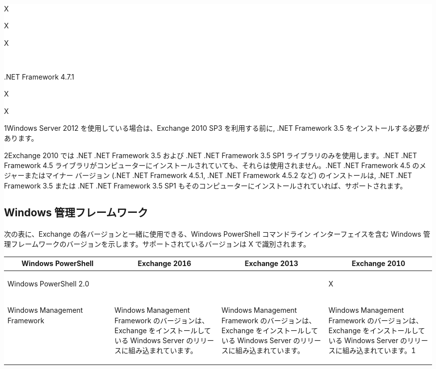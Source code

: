 <td><p>X</p></td>
<td><p>X</p></td>
<td><p>X</p></td>
<td><p> </p></td>
</tr>
<tr class="even">
<td><p>.NET Framework 4.7.1</p></td>
<td><p>X</p></td>
<td><p></p></td>
<td><p>X</p></td>
<td><p></p></td>
<td><p></p></td>
</tr>
</tbody>
</table>


1Windows Server 2012 を使用している場合は、Exchange 2010 SP3 を利用する前に, .NET Framework 3.5 をインストールする必要があります。

2Exchange 2010 では .NET .NET Framework 3.5 および .NET .NET Framework 3.5 SP1 ライブラリのみを使用します。.NET .NET Framework 4.5 ライブラリがコンピューターにインストールされていても、それらは使用されません。.NET .NET Framework 4.5 のメジャーまたはマイナー バージョン (.NET .NET Framework 4.5.1, .NET .NET Framework 4.5.2 など) のインストールは, .NET .NET Framework 3.5 または .NET .NET Framework 3.5 SP1 もそのコンピューターにインストールされていれば、サポートされます。

## Windows 管理フレームワーク

次の表に、Exchange の各バージョンと一緒に使用できる、Windows PowerShell コマンドライン インターフェイスを含む Windows 管理フレームワークのバージョンを示します。サポートされているバージョンは X で識別されます。


<table>
<colgroup>
<col style="width: 25%" />
<col style="width: 25%" />
<col style="width: 25%" />
<col style="width: 25%" />
</colgroup>
<thead>
<tr class="header">
<th>Windows PowerShell</th>
<th>Exchange 2016</th>
<th>Exchange 2013</th>
<th>Exchange 2010</th>
</tr>
</thead>
<tbody>
<tr class="odd">
<td><p>Windows PowerShell 2.0</p></td>
<td><p> </p></td>
<td><p> </p></td>
<td><p>X</p></td>
</tr>
<tr class="even">
<td><p>Windows Management Framework</p></td>
<td><p>Windows Management Framework のバージョンは、Exchange をインストールしている Windows Server のリリースに組み込まれています。</p></td>
<td><p>Windows Management Framework のバージョンは、Exchange をインストールしている Windows Server のリリースに組み込まれています。</p></td>
<td><p>Windows Management Framework のバージョンは、Exchange をインストールしている Windows Server のリリースに組み込まれています。1</p></td>
</tr>
</tbody>
</table>
